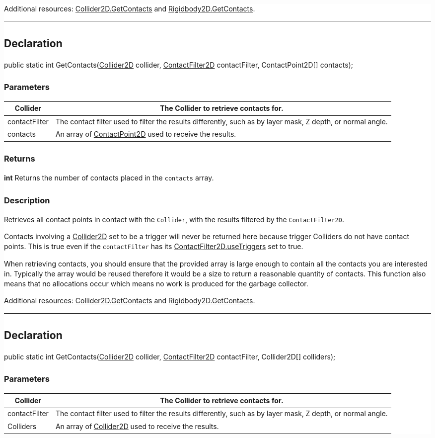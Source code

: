 Additional resources: [Collider2D.GetContacts](Collider2D.GetContacts.html)
and [Rigidbody2D.GetContacts](Rigidbody2D.GetContacts.html).

* * *

## Declaration

public static int GetContacts([Collider2D](Collider2D.html) collider,
[ContactFilter2D](ContactFilter2D.html) contactFilter, ContactPoint2D[]
contacts);

### Parameters

Collider | The Collider to retrieve contacts for.  
---|---  
contactFilter | The contact filter used to filter the results differently, such as by layer mask, Z depth, or normal angle.  
contacts | An array of [ContactPoint2D](ContactPoint2D.html) used to receive the results.  
  
### Returns

**int** Returns the number of contacts placed in the `contacts` array.

### Description

Retrieves all contact points in contact with the `Collider`, with the results
filtered by the `ContactFilter2D`.

Contacts involving a [Collider2D](Collider2D.html) set to be a trigger will
never be returned here because trigger Colliders do not have contact points.
This is true even if the `contactFilter` has its
[ContactFilter2D.useTriggers](ContactFilter2D-useTriggers.html) set to true.  
  
When retrieving contacts, you should ensure that the provided array is large
enough to contain all the contacts you are interested in. Typically the array
would be reused therefore it would be a size to return a reasonable quantity
of contacts. This function also means that no allocations occur which means no
work is produced for the garbage collector.  
  
Additional resources: [Collider2D.GetContacts](Collider2D.GetContacts.html)
and [Rigidbody2D.GetContacts](Rigidbody2D.GetContacts.html).

* * *

## Declaration

public static int GetContacts([Collider2D](Collider2D.html) collider,
[ContactFilter2D](ContactFilter2D.html) contactFilter, Collider2D[]
colliders);

### Parameters

Collider | The Collider to retrieve contacts for.  
---|---  
contactFilter | The contact filter used to filter the results differently, such as by layer mask, Z depth, or normal angle.  
Colliders | An array of [Collider2D](Collider2D.html) used to receive the results.  
  